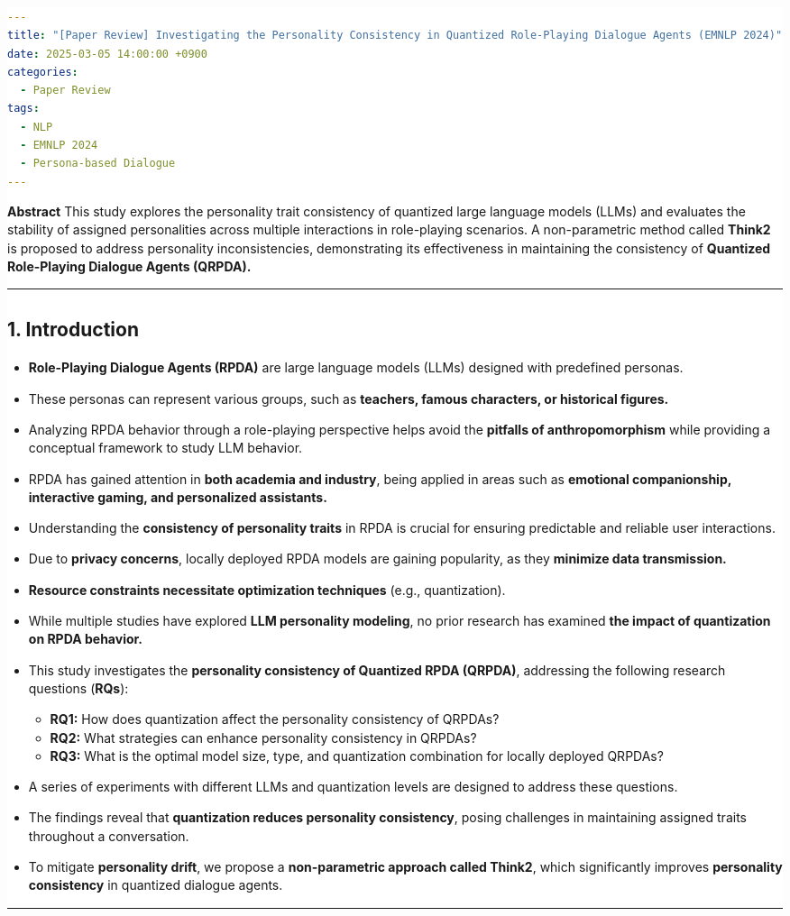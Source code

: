 ```yaml
---
title: "[Paper Review] Investigating the Personality Consistency in Quantized Role-Playing Dialogue Agents (EMNLP 2024)"
date: 2025-03-05 14:00:00 +0900
categories:  
  - Paper Review
tags:  
  - NLP
  - EMNLP 2024
  - Persona-based Dialogue
---
```


**Abstract** This study explores the personality trait consistency of quantized large language models (LLMs) and evaluates the stability of assigned personalities across multiple interactions in role-playing scenarios. A non-parametric method called **Think2** is proposed to address personality inconsistencies, demonstrating its effectiveness in maintaining the consistency of **Quantized Role-Playing Dialogue Agents (QRPDA).**  

---

## **1. Introduction**  

- **Role-Playing Dialogue Agents (RPDA)** are large language models (LLMs) designed with predefined personas.  
- These personas can represent various groups, such as **teachers, famous characters, or historical figures.**  
- Analyzing RPDA behavior through a role-playing perspective helps avoid the **pitfalls of anthropomorphism** while providing a conceptual framework to study LLM behavior.  
- RPDA has gained attention in **both academia and industry**, being applied in areas such as **emotional companionship, interactive gaming, and personalized assistants.**  
- Understanding the **consistency of personality traits** in RPDA is crucial for ensuring predictable and reliable user interactions.  
- Due to **privacy concerns**, locally deployed RPDA models are gaining popularity, as they **minimize data transmission.**  
- **Resource constraints necessitate optimization techniques** (e.g., quantization).  
- While multiple studies have explored **LLM personality modeling**, no prior research has examined **the impact of quantization on RPDA behavior.**  
- This study investigates the **personality consistency of Quantized RPDA (QRPDA)**, addressing the following research questions (**RQs**):  

  - **RQ1:** How does quantization affect the personality consistency of QRPDAs?  
  - **RQ2:** What strategies can enhance personality consistency in QRPDAs?  
  - **RQ3:** What is the optimal model size, type, and quantization combination for locally deployed QRPDAs?  

- A series of experiments with different LLMs and quantization levels are designed to address these questions.  
- The findings reveal that **quantization reduces personality consistency**, posing challenges in maintaining assigned traits throughout a conversation.  
- To mitigate **personality drift**, we propose a **non-parametric approach called Think2**, which significantly improves **personality consistency** in quantized dialogue agents.  

---